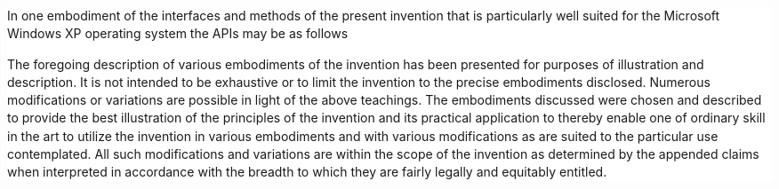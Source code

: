 In one embodiment of the interfaces and methods of the present invention that is particularly well suited for the Microsoft Windows XP operating system the APIs may be as follows 

The foregoing description of various embodiments of the invention has been presented for purposes of illustration and description. It is not intended to be exhaustive or to limit the invention to the precise embodiments disclosed. Numerous modifications or variations are possible in light of the above teachings. The embodiments discussed were chosen and described to provide the best illustration of the principles of the invention and its practical application to thereby enable one of ordinary skill in the art to utilize the invention in various embodiments and with various modifications as are suited to the particular use contemplated. All such modifications and variations are within the scope of the invention as determined by the appended claims when interpreted in accordance with the breadth to which they are fairly legally and equitably entitled.

